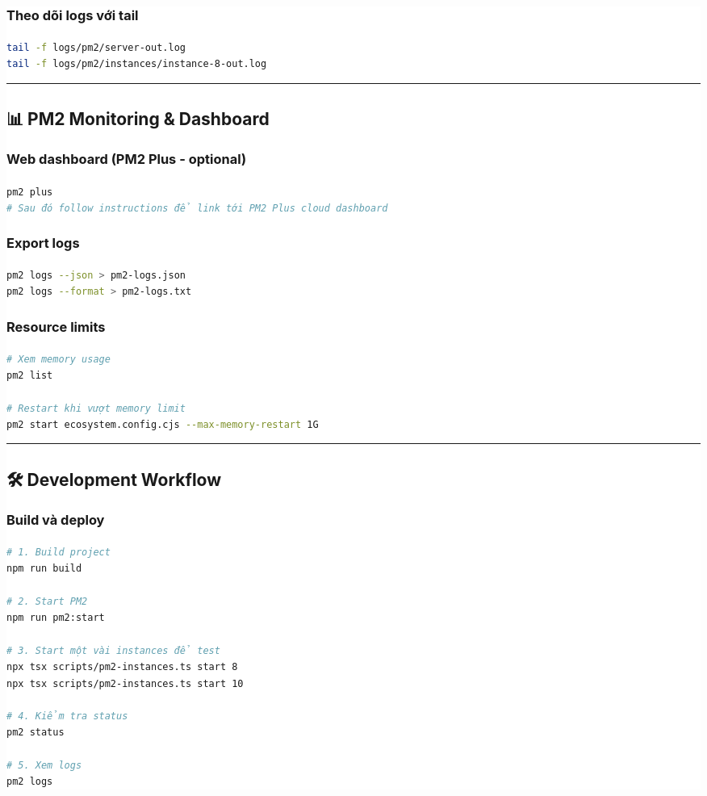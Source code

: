 ### Theo dõi logs với tail
```bash
tail -f logs/pm2/server-out.log
tail -f logs/pm2/instances/instance-8-out.log
```

---

## 📊 **PM2 Monitoring & Dashboard**

### Web dashboard (PM2 Plus - optional)
```bash
pm2 plus
# Sau đó follow instructions để link tới PM2 Plus cloud dashboard
```

### Export logs
```bash
pm2 logs --json > pm2-logs.json
pm2 logs --format > pm2-logs.txt
```

### Resource limits
```bash
# Xem memory usage
pm2 list

# Restart khi vượt memory limit
pm2 start ecosystem.config.cjs --max-memory-restart 1G
```

---

## 🛠️ **Development Workflow**

### Build và deploy
```bash
# 1. Build project
npm run build

# 2. Start PM2
npm run pm2:start

# 3. Start một vài instances để test
npx tsx scripts/pm2-instances.ts start 8
npx tsx scripts/pm2-instances.ts start 10

# 4. Kiểm tra status
pm2 status

# 5. Xem logs
pm2 logs
```
